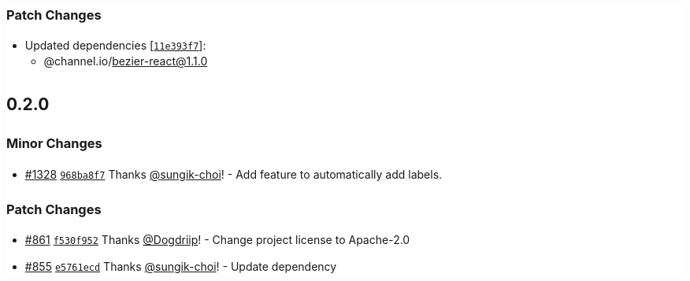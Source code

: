### Patch Changes

- Updated dependencies [[`11e393f7`](https://github.com/channel-io/bezier-react/commit/11e393f795845571e00c8f13671dbf60bf554445)]:
  - @channel.io/bezier-react@1.1.0

## 0.2.0

### Minor Changes

- [#1328](https://github.com/channel-io/bezier-react/pull/1328) [`968ba8f7`](https://github.com/channel-io/bezier-react/commit/968ba8f70d7589d46a95e2e9a480c997135c6bc2) Thanks [@sungik-choi](https://github.com/sungik-choi)! - Add feature to automatically add labels.

### Patch Changes

- [#861](https://github.com/channel-io/bezier-react/pull/861) [`f530f952`](https://github.com/channel-io/bezier-react/commit/f530f952718ebda5eb1b20ba2f99ed2c1d7258cc) Thanks [@Dogdriip](https://github.com/Dogdriip)! - Change project license to Apache-2.0

- [#855](https://github.com/channel-io/bezier-react/pull/855) [`e5761ecd`](https://github.com/channel-io/bezier-react/commit/e5761ecdbf093266c5cad5df9ebec52370056713) Thanks [@sungik-choi](https://github.com/sungik-choi)! - Update dependency
